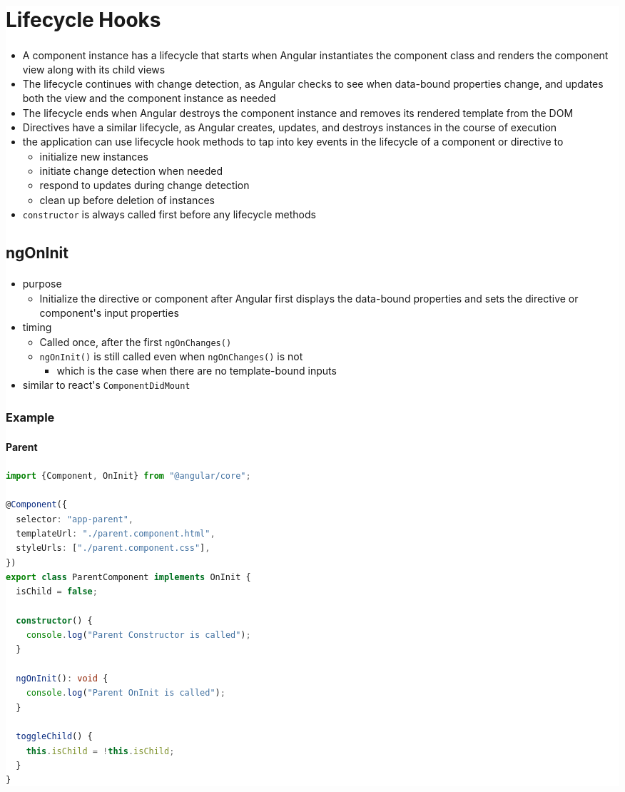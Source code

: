 # Lifecycle Hooks

- A component instance has a lifecycle that starts when Angular instantiates the component class and renders the component view along with its child views
- The lifecycle continues with change detection, as Angular checks to see when data-bound properties change, and updates both the view and the component instance as needed
- The lifecycle ends when Angular destroys the component instance and removes its rendered template from the DOM
- Directives have a similar lifecycle, as Angular creates, updates, and destroys instances in the course of execution
- the application can use lifecycle hook methods to tap into key events in the lifecycle of a component or directive to
  - initialize new instances
  - initiate change detection when needed
  - respond to updates during change detection
  - clean up before deletion of instances
- `constructor` is always called first before any lifecycle methods

## ngOnInit

- purpose
  - Initialize the directive or component after Angular first displays the data-bound properties and sets the directive or component's input properties
- timing
  - Called once, after the first `ngOnChanges()`
  - `ngOnInit()` is still called even when `ngOnChanges()` is not
    - which is the case when there are no template-bound inputs
- similar to react's `ComponentDidMount`

### Example

#### Parent

```ts
import {Component, OnInit} from "@angular/core";

@Component({
  selector: "app-parent",
  templateUrl: "./parent.component.html",
  styleUrls: ["./parent.component.css"],
})
export class ParentComponent implements OnInit {
  isChild = false;

  constructor() {
    console.log("Parent Constructor is called");
  }

  ngOnInit(): void {
    console.log("Parent OnInit is called");
  }

  toggleChild() {
    this.isChild = !this.isChild;
  }
}
```
